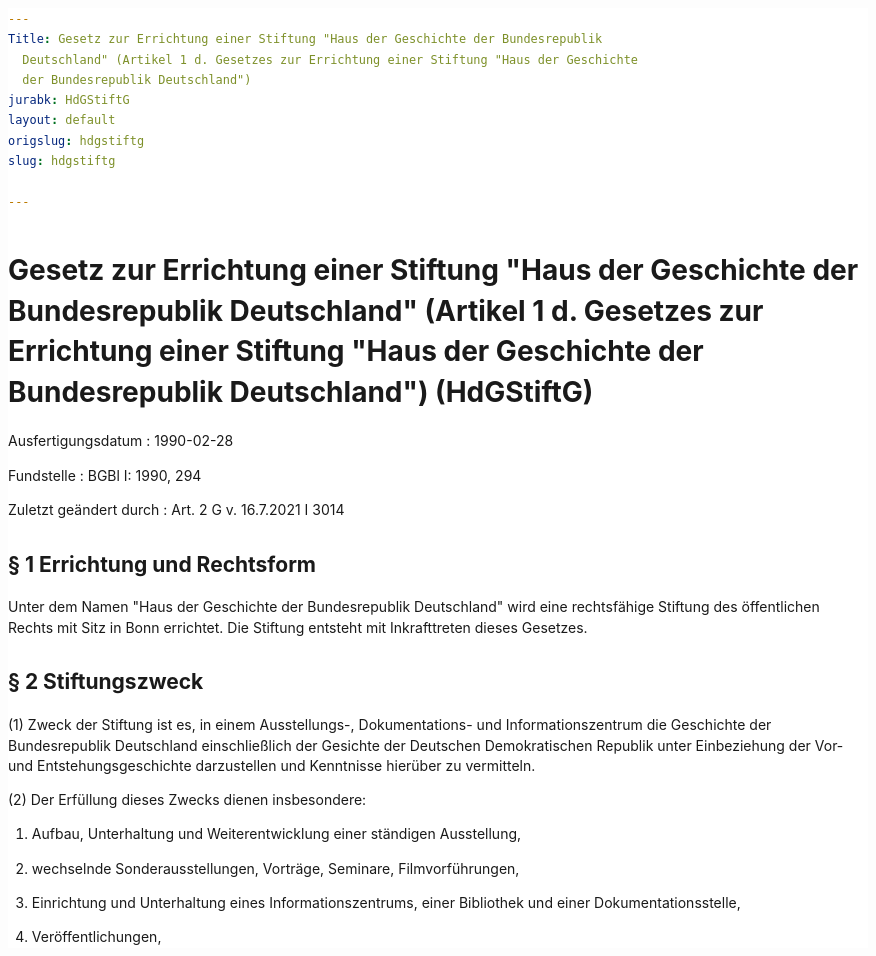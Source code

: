 ```yaml
---
Title: Gesetz zur Errichtung einer Stiftung "Haus der Geschichte der Bundesrepublik
  Deutschland" (Artikel 1 d. Gesetzes zur Errichtung einer Stiftung "Haus der Geschichte
  der Bundesrepublik Deutschland")
jurabk: HdGStiftG
layout: default
origslug: hdgstiftg
slug: hdgstiftg

---
```


# Gesetz zur Errichtung einer Stiftung "Haus der Geschichte der Bundesrepublik Deutschland" (Artikel 1 d. Gesetzes zur Errichtung einer Stiftung "Haus der Geschichte der Bundesrepublik Deutschland") (HdGStiftG)

Ausfertigungsdatum
:   1990-02-28

Fundstelle
:   BGBl I: 1990, 294

Zuletzt geändert durch
:   Art. 2 G v. 16.7.2021 I 3014


## § 1 Errichtung und Rechtsform

Unter dem Namen "Haus der Geschichte der Bundesrepublik Deutschland" wird eine rechtsfähige Stiftung des öffentlichen Rechts mit Sitz in Bonn errichtet. Die Stiftung entsteht mit Inkrafttreten dieses Gesetzes.


## § 2 Stiftungszweck

(1) Zweck der Stiftung ist es, in einem Ausstellungs-, Dokumentations- und Informationszentrum die Geschichte der Bundesrepublik Deutschland einschließlich der Gesichte der Deutschen Demokratischen Republik unter Einbeziehung der Vor- und Entstehungsgeschichte darzustellen und Kenntnisse hierüber zu vermitteln.

(2) Der Erfüllung dieses Zwecks dienen insbesondere:

1.  Aufbau, Unterhaltung und Weiterentwicklung einer ständigen Ausstellung,


2.  wechselnde Sonderausstellungen, Vorträge, Seminare, Filmvorführungen,


3.  Einrichtung und Unterhaltung eines Informationszentrums, einer Bibliothek und einer Dokumentationsstelle,


4.  Veröffentlichungen,
